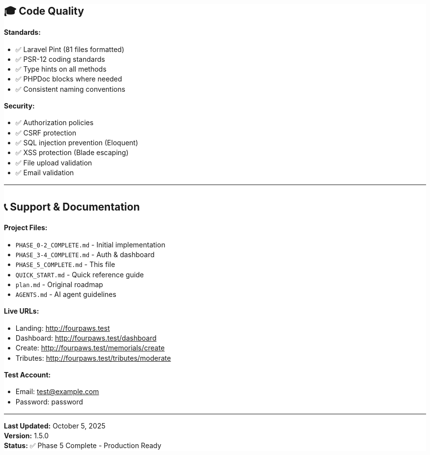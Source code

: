 ## 🎓 Code Quality

**Standards:**

-   ✅ Laravel Pint (81 files formatted)
-   ✅ PSR-12 coding standards
-   ✅ Type hints on all methods
-   ✅ PHPDoc blocks where needed
-   ✅ Consistent naming conventions

**Security:**

-   ✅ Authorization policies
-   ✅ CSRF protection
-   ✅ SQL injection prevention (Eloquent)
-   ✅ XSS protection (Blade escaping)
-   ✅ File upload validation
-   ✅ Email validation

---

## 📞 Support & Documentation

**Project Files:**

-   `PHASE_0-2_COMPLETE.md` - Initial implementation
-   `PHASE_3-4_COMPLETE.md` - Auth & dashboard
-   `PHASE_5_COMPLETE.md` - This file
-   `QUICK_START.md` - Quick reference guide
-   `plan.md` - Original roadmap
-   `AGENTS.md` - AI agent guidelines

**Live URLs:**

-   Landing: http://fourpaws.test
-   Dashboard: http://fourpaws.test/dashboard
-   Create: http://fourpaws.test/memorials/create
-   Tributes: http://fourpaws.test/tributes/moderate

**Test Account:**

-   Email: test@example.com
-   Password: password

---

**Last Updated:** October 5, 2025  
**Version:** 1.5.0  
**Status:** ✅ Phase 5 Complete - Production Ready
